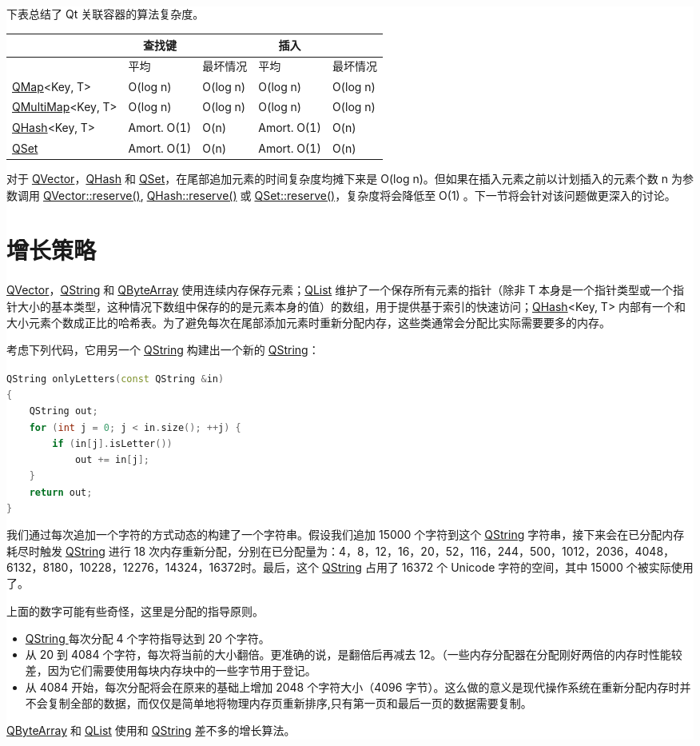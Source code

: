 下表总结了 Qt 关联容器的算法复杂度。

||查找键||插入||
|---|---|---|---|---|
||平均|最坏情况|平均|最坏情况|
|[QMap](../../M/QMap/QMap.md)<Key, T>|O(log n)|O(log n)|O(log n)|O(log n)|
|[QMultiMap](../../M/QMultiMap/QMultiMap.md)<Key, T>|O(log n)|O(log n)|O(log n)|O(log n)|
|[QHash](../../H/QHash/QHash.md)<Key, T>|Amort. O(1)|O(n)|Amort. O(1)|O(n)|
|[QSet](../../S/QSet/QSet.md)<Key>|Amort. O(1)|O(n)|Amort. O(1)|O(n)|

对于 [QVector](../../V/QVector/QVector.md)，[QHash](../../H/QHash/QHash.md) 和 [QSet](../../S/QSet/QSet.md)，在尾部追加元素的时间复杂度均摊下来是 O(log n)。但如果在插入元素之前以计划插入的元素个数 n 为参数调用 [QVector::reserve()](../../V/QVector/QVector.md#void-qvectorreserveint-size), [QHash::reserve()](../../H/QHash/QHash.md#void-qhashreserveint-size) 或 [QSet::reserve()](../../S/QSet/QSet.md#void-qsetreserveint-size)，复杂度将会降低至 O(1) 。下一节将会针对该问题做更深入的讨论。

# 增长策略

[QVector](../../V/QVector/QVector.md)<T>，[QString](../../S/QString/QString.md) 和 [QByteArray](../../B/QByteArray/QByteArray.md) 使用连续内存保存元素；[QList](../../L/QList/QList.md)<T> 维护了一个保存所有元素的指针（除非 T 本身是一个指针类型或一个指针大小的基本类型，这种情况下数组中保存的的是元素本身的值）的数组，用于提供基于索引的快速访问；[QHash](../../H/QHash/QHash.md)<Key, T> 内部有一个和大小元素个数成正比的哈希表。为了避免每次在尾部添加元素时重新分配内存，这些类通常会分配比实际需要要多的内存。

考虑下列代码，它用另一个 [QString](../../S/QString/QString.md) 构建出一个新的 [QString](../../S/QString/QString.md)：

``` cpp
QString onlyLetters(const QString &in)
{
    QString out;
    for (int j = 0; j < in.size(); ++j) {
        if (in[j].isLetter())
            out += in[j];
    }
    return out;
}
```

我们通过每次追加一个字符的方式动态的构建了一个字符串。假设我们追加 15000 个字符到这个 [QString](../../S/QString/QString.md) 字符串，接下来会在已分配内存耗尽时触发 [QString](../../S/QString/QString.md) 进行 18 次内存重新分配，分别在已分配量为：4，8，12，16，20，52，116，244，500，1012，2036，4048，6132，8180，10228，12276，14324，16372时。最后，这个 [QString](../../S/QString/QString.md) 占用了 16372 个 Unicode 字符的空间，其中 15000 个被实际使用了。

上面的数字可能有些奇怪，这里是分配的指导原则。

- [QString ](../../S/QString/QString.md)每次分配 4 个字符指导达到 20 个字符。
- 从 20 到 4084 个字符，每次将当前的大小翻倍。更准确的说，是翻倍后再减去 12。（一些内存分配器在分配刚好两倍的内存时性能较差，因为它们需要使用每块内存块中的一些字节用于登记。
- 从 4084 开始，每次分配将会在原来的基础上增加 2048 个字符大小（4096 字节）。这么做的意义是现代操作系统在重新分配内存时并不会复制全部的数据，而仅仅是简单地将物理内存页重新排序,只有第一页和最后一页的数据需要复制。

[QByteArray](../../B/QByteArray/QByteArray.md) 和 [QList](../../L/QList/QList.md)<T> 使用和 [QString](../../S/QString/QString.md) 差不多的增长算法。

